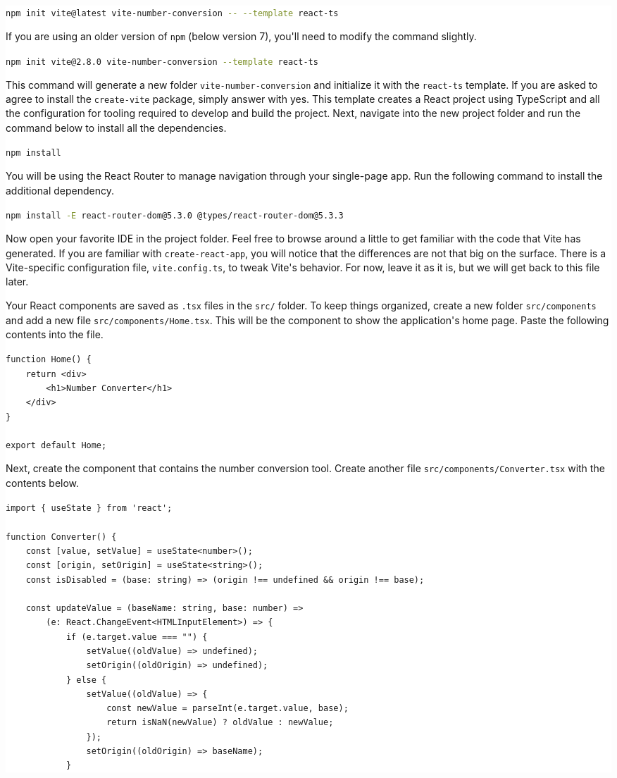 ```bash
npm init vite@latest vite-number-conversion -- --template react-ts
```

If you are using an older version of `npm` (below version 7), you'll need to modify the command slightly.

```bash
npm init vite@2.8.0 vite-number-conversion --template react-ts
```

This command will generate a new folder `vite-number-conversion` and initialize it with the `react-ts` template. If you are asked to agree to install the `create-vite` package, simply answer with yes. This template creates a React project using TypeScript and all the configuration for tooling required to develop and build the project. Next, navigate into the new project folder and run the command below to install all the dependencies.

```bash
npm install
```

You will be using the React Router to manage navigation through your single-page app. Run the following command to install the additional dependency.

```bash
npm install -E react-router-dom@5.3.0 @types/react-router-dom@5.3.3
```

Now open your favorite IDE in the project folder. Feel free to browse around a little to get familiar with the code that Vite has generated. If you are familiar with `create-react-app`, you will notice that the differences are not that big on the surface. There is a Vite-specific configuration file, `vite.config.ts`, to tweak Vite's behavior. For now, leave it as it is, but we will get back to this file later.

Your React components are saved as `.tsx` files in the `src/` folder. To keep things organized, create a new folder `src/components` and add a new file `src/components/Home.tsx`. This will be the component to show the application's home page. Paste the following contents into the file.

```tsx
function Home() {
    return <div>
        <h1>Number Converter</h1>
    </div>
}

export default Home;
```

Next, create the component that contains the number conversion tool. Create another file `src/components/Converter.tsx` with the contents below.

```tsx
import { useState } from 'react';

function Converter() {
    const [value, setValue] = useState<number>();
    const [origin, setOrigin] = useState<string>();
    const isDisabled = (base: string) => (origin !== undefined && origin !== base);
    
    const updateValue = (baseName: string, base: number) => 
        (e: React.ChangeEvent<HTMLInputElement>) => {
            if (e.target.value === "") {
                setValue((oldValue) => undefined);
                setOrigin((oldOrigin) => undefined);
            } else {
                setValue((oldValue) => {
                    const newValue = parseInt(e.target.value, base);
                    return isNaN(newValue) ? oldValue : newValue;
                });
                setOrigin((oldOrigin) => baseName);
            }
```